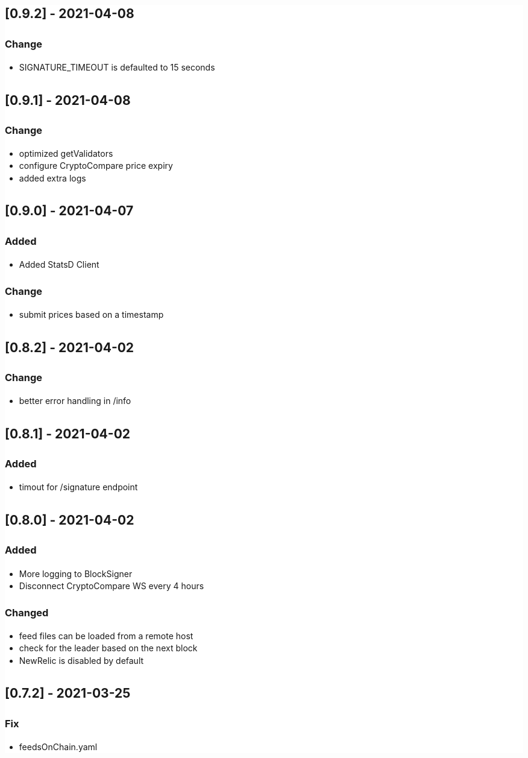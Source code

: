 ## [0.9.2] - 2021-04-08

### Change
- SIGNATURE_TIMEOUT is defaulted to 15 seconds

## [0.9.1] - 2021-04-08

### Change
- optimized getValidators
- configure CryptoCompare price expiry
- added extra logs

## [0.9.0] - 2021-04-07

### Added
- Added StatsD Client

### Change
- submit prices based on a timestamp

## [0.8.2] - 2021-04-02

### Change
- better error handling in /info

## [0.8.1] - 2021-04-02

### Added
- timout for /signature endpoint

## [0.8.0] - 2021-04-02

### Added
- More logging to BlockSigner
- Disconnect CryptoCompare WS every 4 hours

### Changed
- feed files can be loaded from a remote host
- check for the leader based on the next block
- NewRelic is disabled by default

## [0.7.2] - 2021-03-25

### Fix
- feedsOnChain.yaml
